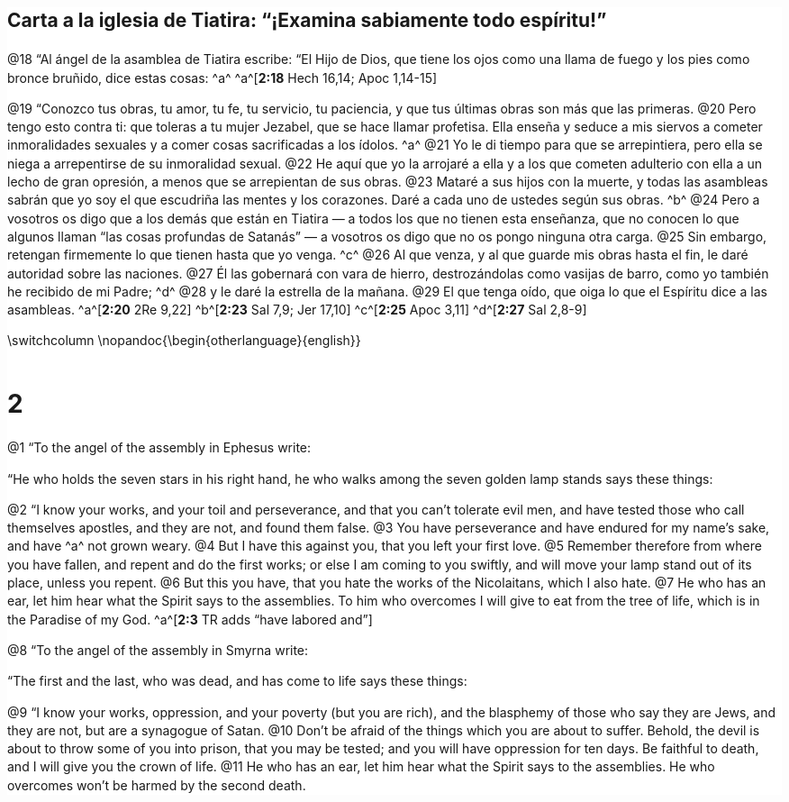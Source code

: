 ## Carta a la iglesia de Tiatira: “¡Examina sabiamente todo espíritu!”
@18 “Al ángel de la asamblea de Tiatira escribe: “El Hijo de Dios, que tiene los ojos como una llama de fuego y los pies como bronce bruñido, dice estas cosas: ^a^
^a^[**2:18** Hech 16,14; Apoc 1,14-15]

@19 “Conozco tus obras, tu amor, tu fe, tu servicio, tu paciencia, y que tus últimas obras son más que las primeras. @20 Pero tengo esto contra ti: que toleras a tu mujer Jezabel, que se hace llamar profetisa. Ella enseña y seduce a mis siervos a cometer inmoralidades sexuales y a comer cosas sacrificadas a los ídolos. ^a^ @21 Yo le di tiempo para que se arrepintiera, pero ella se niega a arrepentirse de su inmoralidad sexual. @22 He aquí que yo la arrojaré a ella y a los que cometen adulterio con ella a un lecho de gran opresión, a menos que se arrepientan de sus obras. @23 Mataré a sus hijos con la muerte, y todas las asambleas sabrán que yo soy el que escudriña las mentes y los corazones. Daré a cada uno de ustedes según sus obras. ^b^ @24 Pero a vosotros os digo que a los demás que están en Tiatira — a todos los que no tienen esta enseñanza, que no conocen lo que algunos llaman “las cosas profundas de Satanás” — a vosotros os digo que no os pongo ninguna otra carga. @25 Sin embargo, retengan firmemente lo que tienen hasta que yo venga. ^c^ @26 Al que venza, y al que guarde mis obras hasta el fin, le daré autoridad sobre las naciones. @27 Él las gobernará con vara de hierro, destrozándolas como vasijas de barro, como yo también he recibido de mi Padre; ^d^ @28 y le daré la estrella de la mañana. @29 El que tenga oído, que oiga lo que el Espíritu dice a las asambleas. 
^a^[**2:20** 2Re 9,22] ^b^[**2:23** Sal 7,9; Jer 17,10] ^c^[**2:25** Apoc 3,11] ^d^[**2:27** Sal 2,8-9]

\switchcolumn
\nopandoc{\begin{otherlanguage}{english}}

# 2
@1 “To the angel of the assembly in Ephesus write: 

“He who holds the seven stars in his right hand, he who walks among the seven golden lamp stands says these things: 

@2 “I know your works, and your toil and perseverance, and that you can’t tolerate evil men, and have tested those who call themselves apostles, and they are not, and found them false. @3 You have perseverance and have endured for my name’s sake, and have ^a^ not grown weary. @4 But I have this against you, that you left your first love. @5 Remember therefore from where you have fallen, and repent and do the first works; or else I am coming to you swiftly, and will move your lamp stand out of its place, unless you repent. @6 But this you have, that you hate the works of the Nicolaitans, which I also hate. @7 He who has an ear, let him hear what the Spirit says to the assemblies. To him who overcomes I will give to eat from the tree of life, which is in the Paradise of my God. 
^a^[**2:3** TR adds “have labored and”]

@8 “To the angel of the assembly in Smyrna write: 

“The first and the last, who was dead, and has come to life says these things: 

@9 “I know your works, oppression, and your poverty (but you are rich), and the blasphemy of those who say they are Jews, and they are not, but are a synagogue of Satan. @10 Don’t be afraid of the things which you are about to suffer. Behold, the devil is about to throw some of you into prison, that you may be tested; and you will have oppression for ten days. Be faithful to death, and I will give you the crown of life. @11 He who has an ear, let him hear what the Spirit says to the assemblies. He who overcomes won’t be harmed by the second death. 
